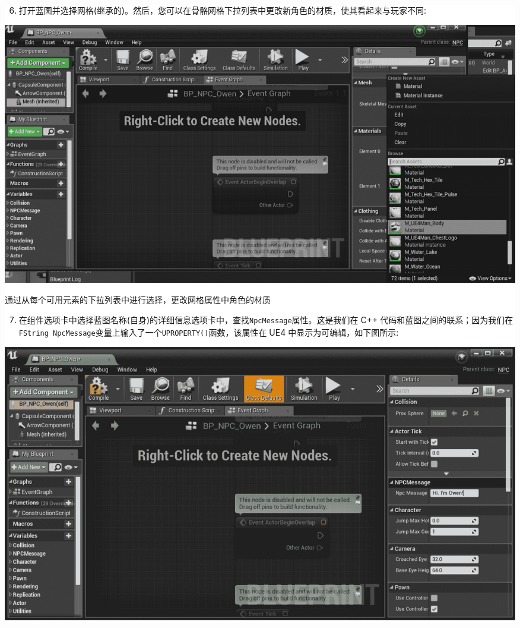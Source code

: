 6.  打开蓝图并选择网格(继承的)。然后，您可以在骨骼网格下拉列表中更改新角色的材质，使其看起来与玩家不同:

![](img/6539c287-1585-4a05-a469-3b448b3fa947.png)

通过从每个可用元素的下拉列表中进行选择，更改网格属性中角色的材质

7.  在组件选项卡中选择蓝图名称(自身)的详细信息选项卡中，查找`NpcMessage`属性。这是我们在 C++ 代码和蓝图之间的联系；因为我们在`FString NpcMessage`变量上输入了一个`UPROPERTY()`函数，该属性在 UE4 中显示为可编辑，如下图所示:

![](img/a1b93490-aa67-4b8b-bc38-7d39feb6f7e1.png)

